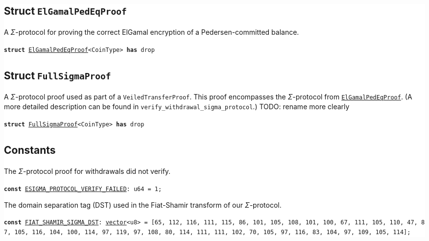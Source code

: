 

<a name="0x1337_sigma_protos_ElGamalPedEqProof"></a>

## Struct `ElGamalPedEqProof`

A $\Sigma$-protocol for proving the correct ElGamal encryption of a Pedersen-committed balance.


<pre><code><b>struct</b> <a href="sigma_protos.md#0x1337_sigma_protos_ElGamalPedEqProof">ElGamalPedEqProof</a>&lt;CoinType&gt; <b>has</b> drop
</code></pre>



<a name="0x1337_sigma_protos_FullSigmaProof"></a>

## Struct `FullSigmaProof`

A $\Sigma$-protocol proof used as part of a <code>VeiledTransferProof</code>.
This proof encompasses the $\Sigma$-protocol from <code><a href="sigma_protos.md#0x1337_sigma_protos_ElGamalPedEqProof">ElGamalPedEqProof</a></code>.
(A more detailed description can be found in <code>verify_withdrawal_sigma_protocol</code>.)
TODO: rename more clearly


<pre><code><b>struct</b> <a href="sigma_protos.md#0x1337_sigma_protos_FullSigmaProof">FullSigmaProof</a>&lt;CoinType&gt; <b>has</b> drop
</code></pre>



<a name="@Constants_3"></a>

## Constants


<a name="0x1337_sigma_protos_ESIGMA_PROTOCOL_VERIFY_FAILED"></a>

The $\Sigma$-protocol proof for withdrawals did not verify.


<pre><code><b>const</b> <a href="sigma_protos.md#0x1337_sigma_protos_ESIGMA_PROTOCOL_VERIFY_FAILED">ESIGMA_PROTOCOL_VERIFY_FAILED</a>: u64 = 1;
</code></pre>



<a name="0x1337_sigma_protos_FIAT_SHAMIR_SIGMA_DST"></a>

The domain separation tag (DST) used in the Fiat-Shamir transform of our $\Sigma$-protocol.


<pre><code><b>const</b> <a href="sigma_protos.md#0x1337_sigma_protos_FIAT_SHAMIR_SIGMA_DST">FIAT_SHAMIR_SIGMA_DST</a>: <a href="../../../framework/aptos-framework/../aptos-stdlib/../move-stdlib/doc/vector.md#0x1_vector">vector</a>&lt;u8&gt; = [65, 112, 116, 111, 115, 86, 101, 105, 108, 101, 100, 67, 111, 105, 110, 47, 87, 105, 116, 104, 100, 114, 97, 119, 97, 108, 80, 114, 111, 111, 102, 70, 105, 97, 116, 83, 104, 97, 109, 105, 114];
</code></pre>

